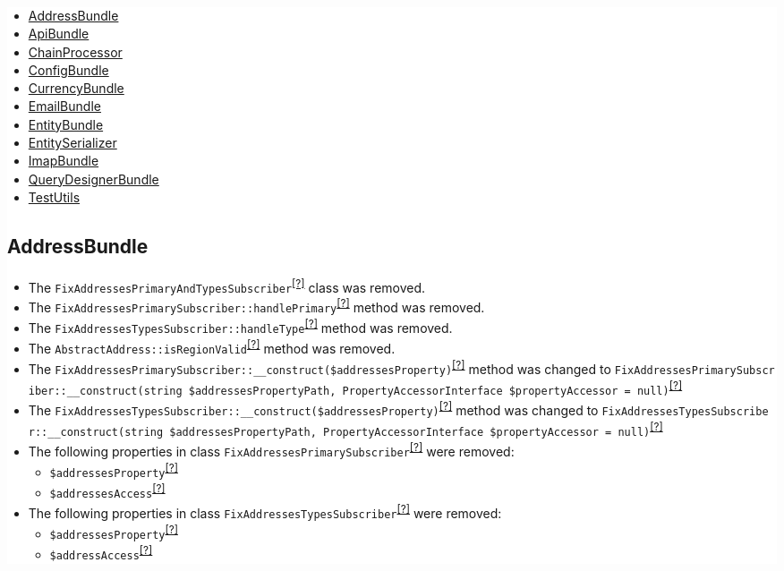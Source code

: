 - [AddressBundle](#addressbundle)
- [ApiBundle](#apibundle)
- [ChainProcessor](#chainprocessor)
- [ConfigBundle](#configbundle)
- [CurrencyBundle](#currencybundle)
- [EmailBundle](#emailbundle)
- [EntityBundle](#entitybundle)
- [EntitySerializer](#entityserializer)
- [ImapBundle](#imapbundle)
- [QueryDesignerBundle](#querydesignerbundle)
- [TestUtils](#testutils)

AddressBundle
-------------
* The `FixAddressesPrimaryAndTypesSubscriber`<sup>[[?]](https://github.com/oroinc/platform/tree/3.1.0-beta/src/Oro/Bundle/AddressBundle/Form/EventListener/FixAddressesPrimaryAndTypesSubscriber.php#L14 "Oro\Bundle\AddressBundle\Form\EventListener\FixAddressesPrimaryAndTypesSubscriber")</sup> class was removed.
* The `FixAddressesPrimarySubscriber::handlePrimary`<sup>[[?]](https://github.com/oroinc/platform/tree/3.1.0-beta/src/Oro/Bundle/AddressBundle/Form/EventListener/FixAddressesPrimarySubscriber.php#L69 "Oro\Bundle\AddressBundle\Form\EventListener\FixAddressesPrimarySubscriber::handlePrimary")</sup> method was removed.
* The `FixAddressesTypesSubscriber::handleType`<sup>[[?]](https://github.com/oroinc/platform/tree/3.1.0-beta/src/Oro/Bundle/AddressBundle/Form/EventListener/FixAddressesTypesSubscriber.php#L69 "Oro\Bundle\AddressBundle\Form\EventListener\FixAddressesTypesSubscriber::handleType")</sup> method was removed.
* The `AbstractAddress::isRegionValid`<sup>[[?]](https://github.com/oroinc/platform/tree/3.1.0-beta/src/Oro/Bundle/AddressBundle/Entity/AbstractAddress.php#L766 "Oro\Bundle\AddressBundle\Entity\AbstractAddress::isRegionValid")</sup> method was removed.
* The `FixAddressesPrimarySubscriber::__construct($addressesProperty)`<sup>[[?]](https://github.com/oroinc/platform/tree/3.1.0-beta/src/Oro/Bundle/AddressBundle/Form/EventListener/FixAddressesPrimarySubscriber.php#L31 "Oro\Bundle\AddressBundle\Form\EventListener\FixAddressesPrimarySubscriber")</sup> method was changed to `FixAddressesPrimarySubscriber::__construct(string $addressesPropertyPath, PropertyAccessorInterface $propertyAccessor = null)`<sup>[[?]](https://github.com/oroinc/platform/tree/3.1.0-rc/src/Oro/Bundle/AddressBundle/Form/EventListener/FixAddressesPrimarySubscriber.php#L34 "Oro\Bundle\AddressBundle\Form\EventListener\FixAddressesPrimarySubscriber")</sup>
* The `FixAddressesTypesSubscriber::__construct($addressesProperty)`<sup>[[?]](https://github.com/oroinc/platform/tree/3.1.0-beta/src/Oro/Bundle/AddressBundle/Form/EventListener/FixAddressesTypesSubscriber.php#L31 "Oro\Bundle\AddressBundle\Form\EventListener\FixAddressesTypesSubscriber")</sup> method was changed to `FixAddressesTypesSubscriber::__construct(string $addressesPropertyPath, PropertyAccessorInterface $propertyAccessor = null)`<sup>[[?]](https://github.com/oroinc/platform/tree/3.1.0-rc/src/Oro/Bundle/AddressBundle/Form/EventListener/FixAddressesTypesSubscriber.php#L34 "Oro\Bundle\AddressBundle\Form\EventListener\FixAddressesTypesSubscriber")</sup>
* The following properties in class `FixAddressesPrimarySubscriber`<sup>[[?]](https://github.com/oroinc/platform/tree/3.1.0-beta/src/Oro/Bundle/AddressBundle/Form/EventListener/FixAddressesPrimarySubscriber.php#L21 "Oro\Bundle\AddressBundle\Form\EventListener\FixAddressesPrimarySubscriber")</sup> were removed:
   - `$addressesProperty`<sup>[[?]](https://github.com/oroinc/platform/tree/3.1.0-beta/src/Oro/Bundle/AddressBundle/Form/EventListener/FixAddressesPrimarySubscriber.php#L21 "Oro\Bundle\AddressBundle\Form\EventListener\FixAddressesPrimarySubscriber::$addressesProperty")</sup>
   - `$addressesAccess`<sup>[[?]](https://github.com/oroinc/platform/tree/3.1.0-beta/src/Oro/Bundle/AddressBundle/Form/EventListener/FixAddressesPrimarySubscriber.php#L26 "Oro\Bundle\AddressBundle\Form\EventListener\FixAddressesPrimarySubscriber::$addressesAccess")</sup>
* The following properties in class `FixAddressesTypesSubscriber`<sup>[[?]](https://github.com/oroinc/platform/tree/3.1.0-beta/src/Oro/Bundle/AddressBundle/Form/EventListener/FixAddressesTypesSubscriber.php#L21 "Oro\Bundle\AddressBundle\Form\EventListener\FixAddressesTypesSubscriber")</sup> were removed:
   - `$addressesProperty`<sup>[[?]](https://github.com/oroinc/platform/tree/3.1.0-beta/src/Oro/Bundle/AddressBundle/Form/EventListener/FixAddressesTypesSubscriber.php#L21 "Oro\Bundle\AddressBundle\Form\EventListener\FixAddressesTypesSubscriber::$addressesProperty")</sup>
   - `$addressAccess`<sup>[[?]](https://github.com/oroinc/platform/tree/3.1.0-beta/src/Oro/Bundle/AddressBundle/Form/EventListener/FixAddressesTypesSubscriber.php#L26 "Oro\Bundle\AddressBundle\Form\EventListener\FixAddressesTypesSubscriber::$addressAccess")</sup>
